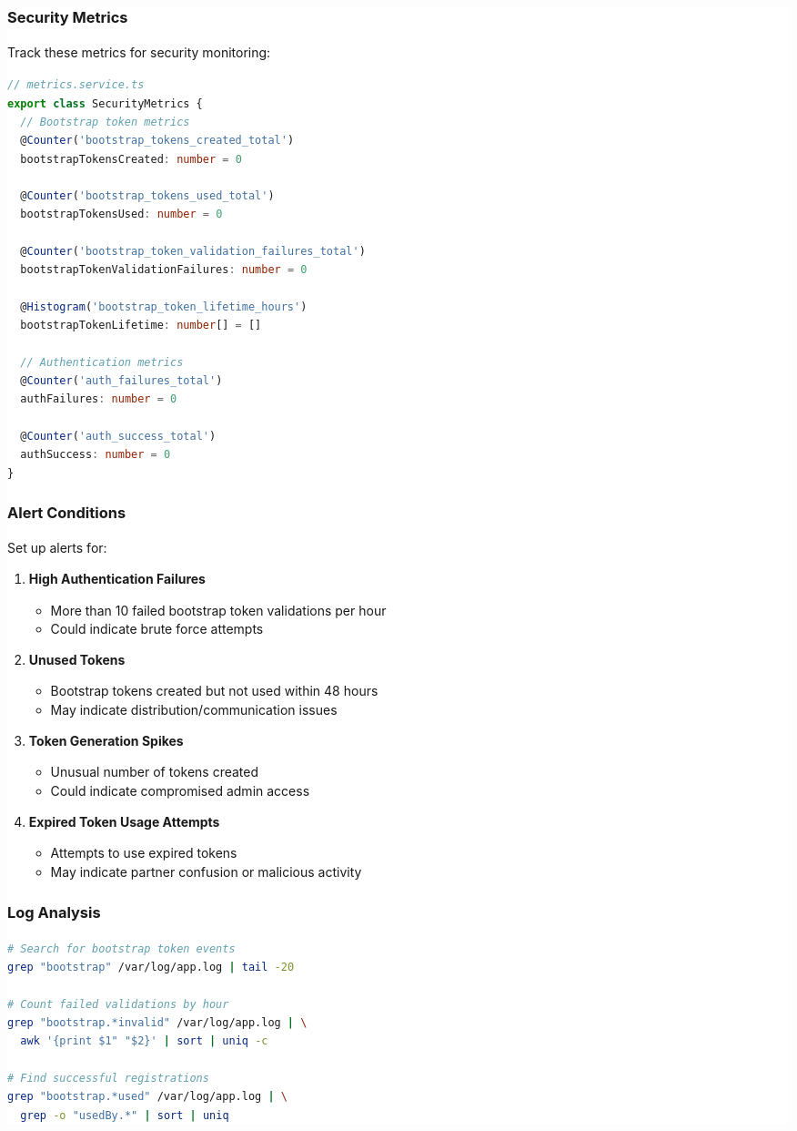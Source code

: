 ### Security Metrics

Track these metrics for security monitoring:

```typescript
// metrics.service.ts
export class SecurityMetrics {
  // Bootstrap token metrics
  @Counter('bootstrap_tokens_created_total')
  bootstrapTokensCreated: number = 0

  @Counter('bootstrap_tokens_used_total')
  bootstrapTokensUsed: number = 0

  @Counter('bootstrap_token_validation_failures_total')
  bootstrapTokenValidationFailures: number = 0

  @Histogram('bootstrap_token_lifetime_hours')
  bootstrapTokenLifetime: number[] = []

  // Authentication metrics
  @Counter('auth_failures_total')
  authFailures: number = 0

  @Counter('auth_success_total')
  authSuccess: number = 0
}
```

### Alert Conditions

Set up alerts for:

1. **High Authentication Failures**
   - More than 10 failed bootstrap token validations per hour
   - Could indicate brute force attempts

2. **Unused Tokens**
   - Bootstrap tokens created but not used within 48 hours
   - May indicate distribution/communication issues

3. **Token Generation Spikes**
   - Unusual number of tokens created
   - Could indicate compromised admin access

4. **Expired Token Usage Attempts**
   - Attempts to use expired tokens
   - May indicate partner confusion or malicious activity

### Log Analysis

```bash
# Search for bootstrap token events
grep "bootstrap" /var/log/app.log | tail -20

# Count failed validations by hour
grep "bootstrap.*invalid" /var/log/app.log | \
  awk '{print $1" "$2}' | sort | uniq -c

# Find successful registrations
grep "bootstrap.*used" /var/log/app.log | \
  grep -o "usedBy.*" | sort | uniq
```
